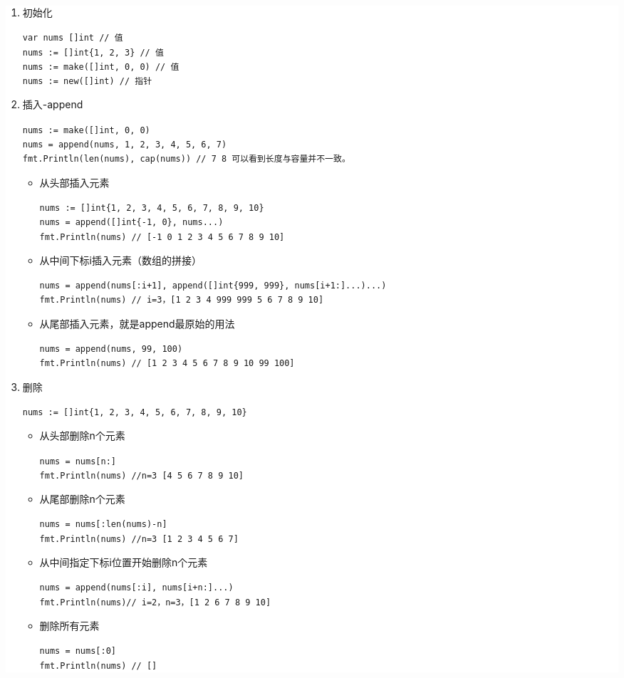 1. 初始化
   ```
   var nums []int // 值
   nums := []int{1, 2, 3} // 值
   nums := make([]int, 0, 0) // 值
   nums := new([]int) // 指针
   ```

2. 插入-append
   ```
   nums := make([]int, 0, 0)
   nums = append(nums, 1, 2, 3, 4, 5, 6, 7)
   fmt.Println(len(nums), cap(nums)) // 7 8 可以看到长度与容量并不一致。
   ```
   - 从头部插入元素
     ```
     nums := []int{1, 2, 3, 4, 5, 6, 7, 8, 9, 10}
     nums = append([]int{-1, 0}, nums...)
     fmt.Println(nums) // [-1 0 1 2 3 4 5 6 7 8 9 10]
     ```
   - 从中间下标i插入元素（数组的拼接）
     ```
     nums = append(nums[:i+1], append([]int{999, 999}, nums[i+1:]...)...)
     fmt.Println(nums) // i=3，[1 2 3 4 999 999 5 6 7 8 9 10]
     ```
   - 从尾部插入元素，就是append最原始的用法
     ```
     nums = append(nums, 99, 100)
     fmt.Println(nums) // [1 2 3 4 5 6 7 8 9 10 99 100]
     ```
3. 删除
   ```
   nums := []int{1, 2, 3, 4, 5, 6, 7, 8, 9, 10}
   ```
   - 从头部删除n个元素
     ```
     nums = nums[n:]
     fmt.Println(nums) //n=3 [4 5 6 7 8 9 10]
     ```
   - 从尾部删除n个元素
     ```
     nums = nums[:len(nums)-n]
     fmt.Println(nums) //n=3 [1 2 3 4 5 6 7]
     ```
   - 从中间指定下标i位置开始删除n个元素
     ```
     nums = append(nums[:i], nums[i+n:]...)
     fmt.Println(nums)// i=2，n=3，[1 2 6 7 8 9 10]
     ```
   - 删除所有元素
     ```
     nums = nums[:0]
     fmt.Println(nums) // []
     ```
